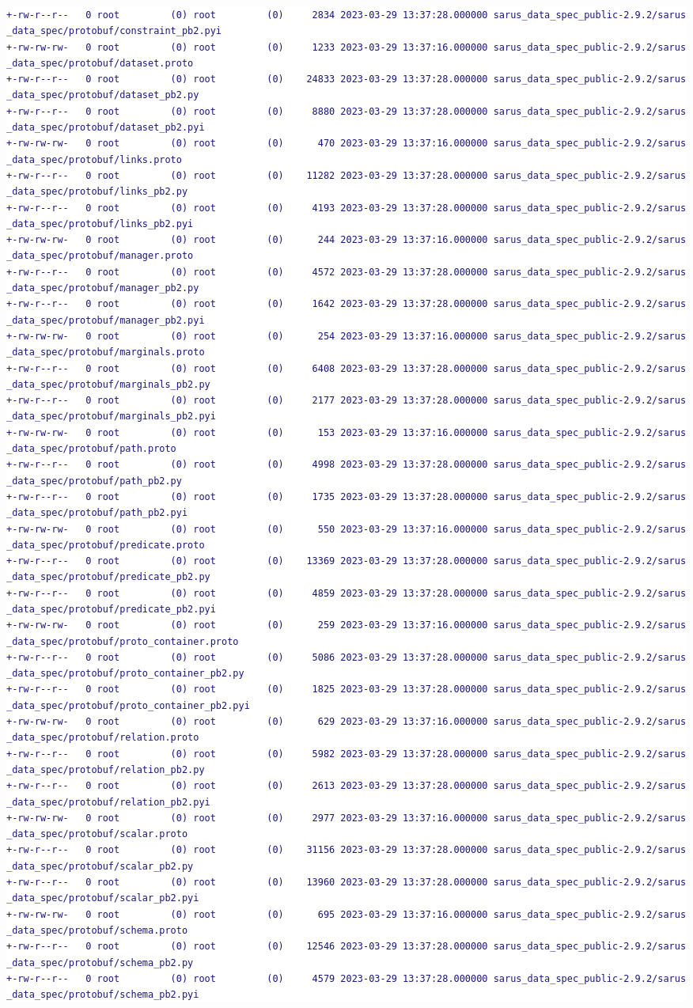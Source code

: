 ```diff
+-rw-r--r--   0 root         (0) root         (0)     2834 2023-03-29 13:37:28.000000 sarus_data_spec_public-2.9.2/sarus_data_spec/protobuf/constraint_pb2.pyi
+-rw-rw-rw-   0 root         (0) root         (0)     1233 2023-03-29 13:37:16.000000 sarus_data_spec_public-2.9.2/sarus_data_spec/protobuf/dataset.proto
+-rw-r--r--   0 root         (0) root         (0)    24833 2023-03-29 13:37:28.000000 sarus_data_spec_public-2.9.2/sarus_data_spec/protobuf/dataset_pb2.py
+-rw-r--r--   0 root         (0) root         (0)     8880 2023-03-29 13:37:28.000000 sarus_data_spec_public-2.9.2/sarus_data_spec/protobuf/dataset_pb2.pyi
+-rw-rw-rw-   0 root         (0) root         (0)      470 2023-03-29 13:37:16.000000 sarus_data_spec_public-2.9.2/sarus_data_spec/protobuf/links.proto
+-rw-r--r--   0 root         (0) root         (0)    11282 2023-03-29 13:37:28.000000 sarus_data_spec_public-2.9.2/sarus_data_spec/protobuf/links_pb2.py
+-rw-r--r--   0 root         (0) root         (0)     4193 2023-03-29 13:37:28.000000 sarus_data_spec_public-2.9.2/sarus_data_spec/protobuf/links_pb2.pyi
+-rw-rw-rw-   0 root         (0) root         (0)      244 2023-03-29 13:37:16.000000 sarus_data_spec_public-2.9.2/sarus_data_spec/protobuf/manager.proto
+-rw-r--r--   0 root         (0) root         (0)     4572 2023-03-29 13:37:28.000000 sarus_data_spec_public-2.9.2/sarus_data_spec/protobuf/manager_pb2.py
+-rw-r--r--   0 root         (0) root         (0)     1642 2023-03-29 13:37:28.000000 sarus_data_spec_public-2.9.2/sarus_data_spec/protobuf/manager_pb2.pyi
+-rw-rw-rw-   0 root         (0) root         (0)      254 2023-03-29 13:37:16.000000 sarus_data_spec_public-2.9.2/sarus_data_spec/protobuf/marginals.proto
+-rw-r--r--   0 root         (0) root         (0)     6408 2023-03-29 13:37:28.000000 sarus_data_spec_public-2.9.2/sarus_data_spec/protobuf/marginals_pb2.py
+-rw-r--r--   0 root         (0) root         (0)     2177 2023-03-29 13:37:28.000000 sarus_data_spec_public-2.9.2/sarus_data_spec/protobuf/marginals_pb2.pyi
+-rw-rw-rw-   0 root         (0) root         (0)      153 2023-03-29 13:37:16.000000 sarus_data_spec_public-2.9.2/sarus_data_spec/protobuf/path.proto
+-rw-r--r--   0 root         (0) root         (0)     4998 2023-03-29 13:37:28.000000 sarus_data_spec_public-2.9.2/sarus_data_spec/protobuf/path_pb2.py
+-rw-r--r--   0 root         (0) root         (0)     1735 2023-03-29 13:37:28.000000 sarus_data_spec_public-2.9.2/sarus_data_spec/protobuf/path_pb2.pyi
+-rw-rw-rw-   0 root         (0) root         (0)      550 2023-03-29 13:37:16.000000 sarus_data_spec_public-2.9.2/sarus_data_spec/protobuf/predicate.proto
+-rw-r--r--   0 root         (0) root         (0)    13369 2023-03-29 13:37:28.000000 sarus_data_spec_public-2.9.2/sarus_data_spec/protobuf/predicate_pb2.py
+-rw-r--r--   0 root         (0) root         (0)     4859 2023-03-29 13:37:28.000000 sarus_data_spec_public-2.9.2/sarus_data_spec/protobuf/predicate_pb2.pyi
+-rw-rw-rw-   0 root         (0) root         (0)      259 2023-03-29 13:37:16.000000 sarus_data_spec_public-2.9.2/sarus_data_spec/protobuf/proto_container.proto
+-rw-r--r--   0 root         (0) root         (0)     5086 2023-03-29 13:37:28.000000 sarus_data_spec_public-2.9.2/sarus_data_spec/protobuf/proto_container_pb2.py
+-rw-r--r--   0 root         (0) root         (0)     1825 2023-03-29 13:37:28.000000 sarus_data_spec_public-2.9.2/sarus_data_spec/protobuf/proto_container_pb2.pyi
+-rw-rw-rw-   0 root         (0) root         (0)      629 2023-03-29 13:37:16.000000 sarus_data_spec_public-2.9.2/sarus_data_spec/protobuf/relation.proto
+-rw-r--r--   0 root         (0) root         (0)     5982 2023-03-29 13:37:28.000000 sarus_data_spec_public-2.9.2/sarus_data_spec/protobuf/relation_pb2.py
+-rw-r--r--   0 root         (0) root         (0)     2613 2023-03-29 13:37:28.000000 sarus_data_spec_public-2.9.2/sarus_data_spec/protobuf/relation_pb2.pyi
+-rw-rw-rw-   0 root         (0) root         (0)     2977 2023-03-29 13:37:16.000000 sarus_data_spec_public-2.9.2/sarus_data_spec/protobuf/scalar.proto
+-rw-r--r--   0 root         (0) root         (0)    31156 2023-03-29 13:37:28.000000 sarus_data_spec_public-2.9.2/sarus_data_spec/protobuf/scalar_pb2.py
+-rw-r--r--   0 root         (0) root         (0)    13960 2023-03-29 13:37:28.000000 sarus_data_spec_public-2.9.2/sarus_data_spec/protobuf/scalar_pb2.pyi
+-rw-rw-rw-   0 root         (0) root         (0)      695 2023-03-29 13:37:16.000000 sarus_data_spec_public-2.9.2/sarus_data_spec/protobuf/schema.proto
+-rw-r--r--   0 root         (0) root         (0)    12546 2023-03-29 13:37:28.000000 sarus_data_spec_public-2.9.2/sarus_data_spec/protobuf/schema_pb2.py
+-rw-r--r--   0 root         (0) root         (0)     4579 2023-03-29 13:37:28.000000 sarus_data_spec_public-2.9.2/sarus_data_spec/protobuf/schema_pb2.pyi
```